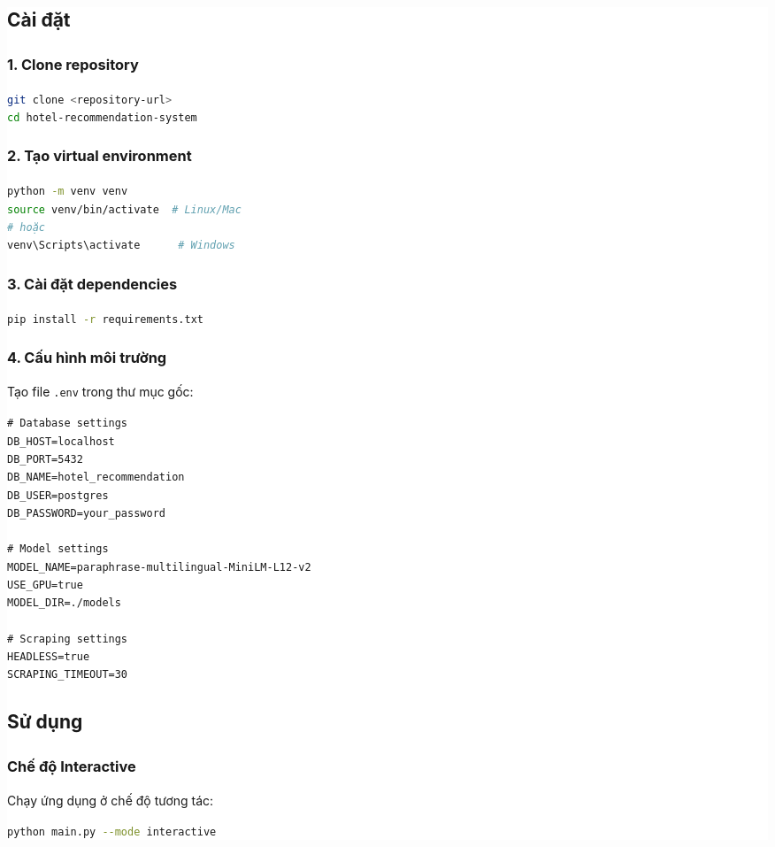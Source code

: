 ## Cài đặt

### 1. Clone repository

```bash
git clone <repository-url>
cd hotel-recommendation-system
```

### 2. Tạo virtual environment

```bash
python -m venv venv
source venv/bin/activate  # Linux/Mac
# hoặc
venv\Scripts\activate      # Windows
```

### 3. Cài đặt dependencies

```bash
pip install -r requirements.txt
```

### 4. Cấu hình môi trường

Tạo file `.env` trong thư mục gốc:

```env
# Database settings
DB_HOST=localhost
DB_PORT=5432
DB_NAME=hotel_recommendation
DB_USER=postgres
DB_PASSWORD=your_password

# Model settings
MODEL_NAME=paraphrase-multilingual-MiniLM-L12-v2
USE_GPU=true
MODEL_DIR=./models

# Scraping settings
HEADLESS=true
SCRAPING_TIMEOUT=30
```

## Sử dụng

### Chế độ Interactive

Chạy ứng dụng ở chế độ tương tác:

```bash
python main.py --mode interactive
```
